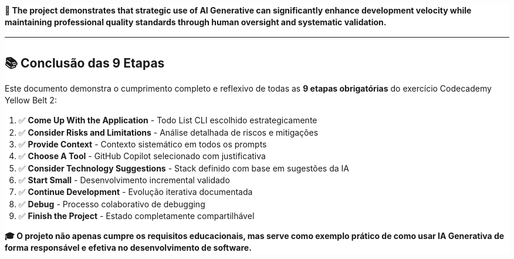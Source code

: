 **🚀 The project demonstrates that strategic use of AI Generative can significantly enhance development velocity while maintaining professional quality standards through human oversight and systematic validation.**

---

## 📚 Conclusão das 9 Etapas

Este documento demonstra o cumprimento completo e reflexivo de todas as **9 etapas obrigatórias** do exercício Codecademy Yellow Belt 2:

1. ✅ **Come Up With the Application** - Todo List CLI escolhido estrategicamente
2. ✅ **Consider Risks and Limitations** - Análise detalhada de riscos e mitigações
3. ✅ **Provide Context** - Contexto sistemático em todos os prompts
4. ✅ **Choose A Tool** - GitHub Copilot selecionado com justificativa
5. ✅ **Consider Technology Suggestions** - Stack definido com base em sugestões da IA
6. ✅ **Start Small** - Desenvolvimento incremental validado
7. ✅ **Continue Development** - Evolução iterativa documentada
8. ✅ **Debug** - Processo colaborativo de debugging
9. ✅ **Finish the Project** - Estado completamente compartilhável

**🎓 O projeto não apenas cumpre os requisitos educacionais, mas serve como exemplo prático de como usar IA Generativa de forma responsável e efetiva no desenvolvimento de software.**
